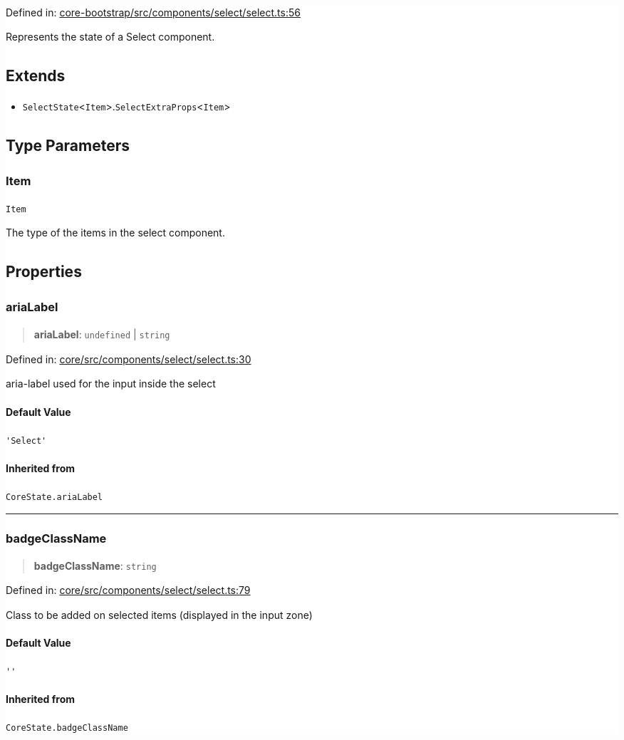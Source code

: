 Defined in: [core-bootstrap/src/components/select/select.ts:56](https://github.com/AmadeusITGroup/AgnosUI/blob/b5bd49a531bbde09d1035ed5bb043d9c869adfc7/core-bootstrap/src/components/select/select.ts#L56)

Represents the state of a Select component.

## Extends

- `SelectState`\<`Item`\>.`SelectExtraProps`\<`Item`\>

## Type Parameters

### Item

`Item`

The type of the items in the select component.

## Properties

### ariaLabel

> **ariaLabel**: `undefined` \| `string`

Defined in: [core/src/components/select/select.ts:30](https://github.com/AmadeusITGroup/AgnosUI/blob/b5bd49a531bbde09d1035ed5bb043d9c869adfc7/core/src/components/select/select.ts#L30)

aria-label used for the input inside the select

#### Default Value

`'Select'`

#### Inherited from

`CoreState.ariaLabel`

***

### badgeClassName

> **badgeClassName**: `string`

Defined in: [core/src/components/select/select.ts:79](https://github.com/AmadeusITGroup/AgnosUI/blob/b5bd49a531bbde09d1035ed5bb043d9c869adfc7/core/src/components/select/select.ts#L79)

Class to be added on selected items (displayed in the input zone)

#### Default Value

`''`

#### Inherited from

`CoreState.badgeClassName`
